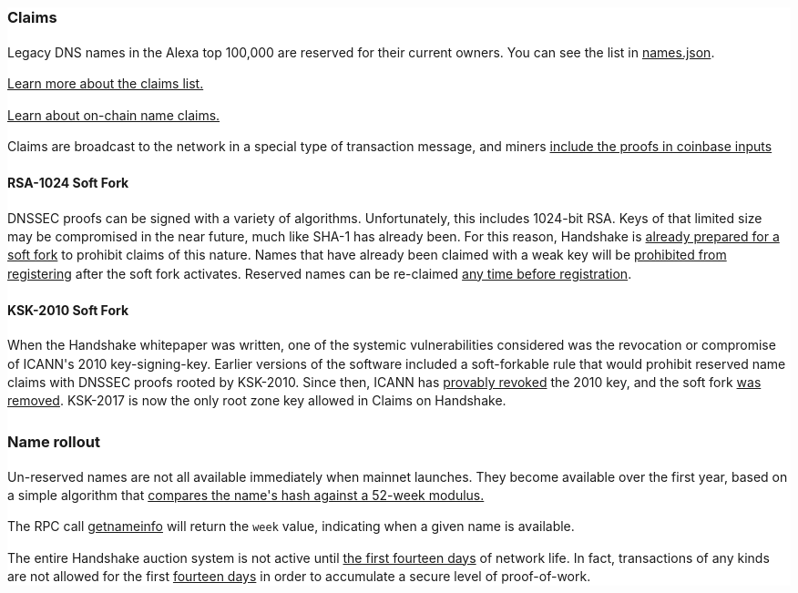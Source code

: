 ### Claims

Legacy DNS names in the Alexa top 100,000 are reserved for their current owners.
You can see the list in [names.json](https://raw.githubusercontent.com/handshake-org/hsd/56c83ca7344def512ef861f452bff91d43bc8f52/lib/covenants/names.json).

[Learn more about the claims list.](https://github.com/handshake-org/hs-names)

[Learn about on-chain name claims.](https://handshake-org.github.io/guides/claims.html)

Claims are broadcast to the network in a special type of transaction message, and miners
[include the proofs in coinbase inputs](https://github.com/handshake-org/hsd/blob/56c83ca7344def512ef861f452bff91d43bc8f52/lib/mining/template.js#L280-L306)

#### RSA-1024 Soft Fork

DNSSEC proofs can be signed with a variety of algorithms. Unfortunately, this includes
1024-bit RSA. Keys of that limited size may be compromised in the near future,
much like SHA-1 has already been. For this reason, Handshake is
[already prepared for a soft fork](https://github.com/handshake-org/hsd/blob/master/lib/blockchain/chain.js#L974-L983)
to prohibit claims of this nature. Names that have already been claimed with a weak
key will be
[prohibited from registering](https://github.com/handshake-org/hsd/blob/56c83ca7344def512ef861f452bff91d43bc8f52/lib/blockchain/chain.js#L1181-L1195)
after the soft fork activates. Reserved names can be re-claimed
[any time before registration](https://github.com/handshake-org/hsd/blob/56c83ca7344def512ef861f452bff91d43bc8f52/lib/blockchain/chain.js#L944-L955).

#### KSK-2010 Soft Fork

When the Handshake whitepaper was written, one of the systemic vulnerabilities considered
was the revocation or compromise of ICANN's 2010 key-signing-key. Earlier versions of the
software included a soft-forkable rule that would prohibit reserved name claims with
DNSSEC proofs rooted by KSK-2010. Since then, ICANN has
[provably revoked](https://github.com/handshake-org/hsd/issues/351)
the 2010 key, and the soft fork
[was removed](https://github.com/handshake-org/hsd/commit/609af67780c03a5d6f9a566079a46182e405112b).
KSK-2017 is now the only root zone key allowed in Claims on Handshake.

### Name rollout

Un-reserved names are not all available immediately when mainnet launches. They
become available over the first year, based on a simple algorithm that
[compares the name's hash against a 52-week modulus.](https://github.com/handshake-org/hsd/blob/56c83ca7344def512ef861f452bff91d43bc8f52/lib/covenants/rules.js#L273-L295)

The RPC call [getnameinfo](https://handshake-org.github.io/api-docs/#getnameinfo)
will return the `week` value, indicating when a given name is available.

The entire Handshake auction system is not active until
[the first fourteen days](https://github.com/handshake-org/hsd/blob/56c83ca7344def512ef861f452bff91d43bc8f52/lib/protocol/networks.js#L246)
of network life. In fact, transactions of any kinds are not allowed for the first
[fourteen days](https://github.com/handshake-org/hsd/blob/56c83ca7344def512ef861f452bff91d43bc8f52/lib/protocol/networks.js#L231)
in order to accumulate a secure level of proof-of-work.
